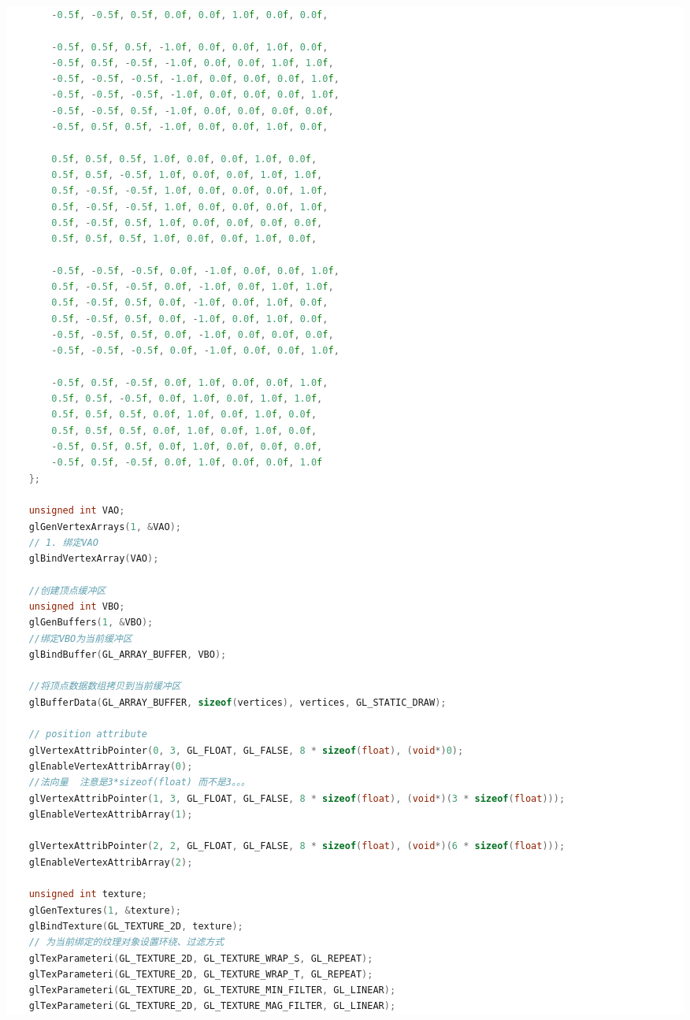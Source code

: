 ```c
		-0.5f, -0.5f, 0.5f, 0.0f, 0.0f, 1.0f, 0.0f, 0.0f,

		-0.5f, 0.5f, 0.5f, -1.0f, 0.0f, 0.0f, 1.0f, 0.0f,
		-0.5f, 0.5f, -0.5f, -1.0f, 0.0f, 0.0f, 1.0f, 1.0f,
		-0.5f, -0.5f, -0.5f, -1.0f, 0.0f, 0.0f, 0.0f, 1.0f,
		-0.5f, -0.5f, -0.5f, -1.0f, 0.0f, 0.0f, 0.0f, 1.0f,
		-0.5f, -0.5f, 0.5f, -1.0f, 0.0f, 0.0f, 0.0f, 0.0f,
		-0.5f, 0.5f, 0.5f, -1.0f, 0.0f, 0.0f, 1.0f, 0.0f,

		0.5f, 0.5f, 0.5f, 1.0f, 0.0f, 0.0f, 1.0f, 0.0f,
		0.5f, 0.5f, -0.5f, 1.0f, 0.0f, 0.0f, 1.0f, 1.0f,
		0.5f, -0.5f, -0.5f, 1.0f, 0.0f, 0.0f, 0.0f, 1.0f,
		0.5f, -0.5f, -0.5f, 1.0f, 0.0f, 0.0f, 0.0f, 1.0f,
		0.5f, -0.5f, 0.5f, 1.0f, 0.0f, 0.0f, 0.0f, 0.0f,
		0.5f, 0.5f, 0.5f, 1.0f, 0.0f, 0.0f, 1.0f, 0.0f,

		-0.5f, -0.5f, -0.5f, 0.0f, -1.0f, 0.0f, 0.0f, 1.0f,
		0.5f, -0.5f, -0.5f, 0.0f, -1.0f, 0.0f, 1.0f, 1.0f,
		0.5f, -0.5f, 0.5f, 0.0f, -1.0f, 0.0f, 1.0f, 0.0f,
		0.5f, -0.5f, 0.5f, 0.0f, -1.0f, 0.0f, 1.0f, 0.0f,
		-0.5f, -0.5f, 0.5f, 0.0f, -1.0f, 0.0f, 0.0f, 0.0f,
		-0.5f, -0.5f, -0.5f, 0.0f, -1.0f, 0.0f, 0.0f, 1.0f,

		-0.5f, 0.5f, -0.5f, 0.0f, 1.0f, 0.0f, 0.0f, 1.0f,
		0.5f, 0.5f, -0.5f, 0.0f, 1.0f, 0.0f, 1.0f, 1.0f,
		0.5f, 0.5f, 0.5f, 0.0f, 1.0f, 0.0f, 1.0f, 0.0f,
		0.5f, 0.5f, 0.5f, 0.0f, 1.0f, 0.0f, 1.0f, 0.0f,
		-0.5f, 0.5f, 0.5f, 0.0f, 1.0f, 0.0f, 0.0f, 0.0f,
		-0.5f, 0.5f, -0.5f, 0.0f, 1.0f, 0.0f, 0.0f, 1.0f
	};

	unsigned int VAO;
	glGenVertexArrays(1, &VAO);
	// 1. 绑定VAO
	glBindVertexArray(VAO);

	//创建顶点缓冲区
	unsigned int VBO;
	glGenBuffers(1, &VBO);
	//绑定VBO为当前缓冲区
	glBindBuffer(GL_ARRAY_BUFFER, VBO);

	//将顶点数据数组拷贝到当前缓冲区
	glBufferData(GL_ARRAY_BUFFER, sizeof(vertices), vertices, GL_STATIC_DRAW);

	// position attribute
	glVertexAttribPointer(0, 3, GL_FLOAT, GL_FALSE, 8 * sizeof(float), (void*)0);
	glEnableVertexAttribArray(0);
	//法向量  注意是3*sizeof(float) 而不是3。。。
	glVertexAttribPointer(1, 3, GL_FLOAT, GL_FALSE, 8 * sizeof(float), (void*)(3 * sizeof(float)));
	glEnableVertexAttribArray(1);

	glVertexAttribPointer(2, 2, GL_FLOAT, GL_FALSE, 8 * sizeof(float), (void*)(6 * sizeof(float)));
	glEnableVertexAttribArray(2);

	unsigned int texture;
	glGenTextures(1, &texture);
	glBindTexture(GL_TEXTURE_2D, texture);
	// 为当前绑定的纹理对象设置环绕、过滤方式
	glTexParameteri(GL_TEXTURE_2D, GL_TEXTURE_WRAP_S, GL_REPEAT);
	glTexParameteri(GL_TEXTURE_2D, GL_TEXTURE_WRAP_T, GL_REPEAT);
	glTexParameteri(GL_TEXTURE_2D, GL_TEXTURE_MIN_FILTER, GL_LINEAR);
	glTexParameteri(GL_TEXTURE_2D, GL_TEXTURE_MAG_FILTER, GL_LINEAR);
```